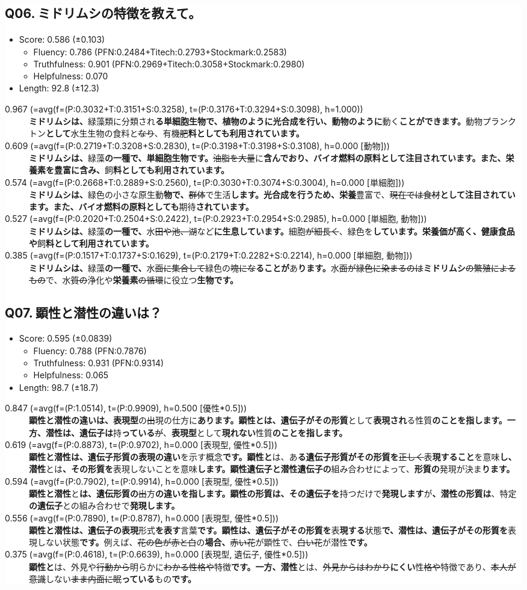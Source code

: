 ## <a name="Q06"></a>Q06. ミドリムシの特徴を教えて。

- Score: 0.586 (±0.103)
  - Fluency: 0.786 (PFN:0.2484+Titech:0.2793+Stockmark:0.2583)
  - Truthfulness: 0.901 (PFN:0.2969+Titech:0.3058+Stockmark:0.2980)
  - Helpfulness: 0.070
- Length: 92.8 (±12.3)

<dl>
<dt>0.967 (=avg(f=(P:0.3032+T:0.3151+S:0.3258), t=(P:0.3176+T:0.3294+S:0.3098), h=1.000))</dt>
<dd><b>ミドリムシは、</b>緑藻類に分類され<b>る単細胞生物で、植物のように光合成を行い、動物のように</b>動く<b>ことができます。</b>動物プランクトン<b>として</b>水生生物の食料と<s>なり</s>、有機<s>肥</s><b>料としても利用されています。</b></dd>
<dt>0.609 (=avg(f=(P:0.2719+T:0.3208+S:0.2830), t=(P:0.3198+T:0.3198+S:0.3108), h=0.000 [動物]))</dt>
<dd><b>ミドリムシは、</b>緑藻<b>の一種で、単細胞生物です。</b><s>油脂を大量</s>に<b>含んでおり、バイオ燃料の原料として注目されています。また、栄養素を豊富に含み、</b>飼<b>料としても利用されています。</b></dd>
<dt>0.574 (=avg(f=(P:0.2668+T:0.2889+S:0.2560), t=(P:0.3030+T:0.3074+S:0.3004), h=0.000 [単細胞]))</dt>
<dd><b>ミドリムシは、</b>緑色の小さな原生動<b>物で、</b><s>群体</s>で生活<b>します。光合成を行うため、栄養</b>豊富で、<s>現在では食材</s><b>として注目されています。また、バイオ燃料の原料としても</b>期待<b>されています。</b></dd>
<dt>0.527 (=avg(f=(P:0.2020+T:0.2504+S:0.2422), t=(P:0.2923+T:0.2954+S:0.2985), h=0.000 [単細胞, 動物]))</dt>
<dd><b>ミドリムシは、</b>緑藻<b>の一種で、</b>水<s>田や池、湖</s>など<b>に生息しています。</b>細胞<s>が細長く</s>、緑色を<b>しています。栄養価が高く、健康食品や</b>飼<b>料として利用されています。</b></dd>
<dt>0.385 (=avg(f=(P:0.1517+T:0.1737+S:0.1629), t=(P:0.2179+T:0.2282+S:0.2214), h=0.000 [単細胞, 動物]))</dt>
<dd><b>ミドリムシは、</b>緑藻<b>の一種で、</b>水<s>面に集合して</s>緑色の<s>塊にな</s><b>ることが</b>あ<b>ります。</b>水<s>面が緑色に染まるのは</s><b>ミドリムシ</b><s>の繁殖によるもの</s>で、水<s>質の</s>浄化や<b>栄養素</b><s>の循環</s>に役立つ<b>生物です。</b></dd>
</dl>

## <a name="Q07"></a>Q07. 顕性と潜性の違いは？

- Score: 0.595 (±0.0839)
  - Fluency: 0.788 (PFN:0.7876)
  - Truthfulness: 0.931 (PFN:0.9314)
  - Helpfulness: 0.065
- Length: 98.7 (±18.7)

<dl>
<dt>0.847 (=avg(f=(P:1.0514), t=(P:0.9909), h=0.500 [優性*0.5]))</dt>
<dd><b>顕性と潜性の違いは、表現型</b>の<s>出</s>現の仕方に<b>あります。顕性とは、遺伝子がその形質</b>として<b>表現され</b>る性質<b>のことを指します。一方、潜性は、遺伝子は</b>持<b>っている</b><s>が</s>、<b>表現型</b>として<b>現れない</b>性質<b>のことを指します。</b></dd>
<dt>0.619 (=avg(f=(P:0.8873), t=(P:0.9702), h=0.000 [表現型, 優性*0.5]))</dt>
<dd><b>顕性と潜性は、遺伝子形質の表現の違い</b>を示す概念<b>です。顕性と</b>は、あ<b>る遺伝子形質がその形質を</b><s>正しく</s>表<b>現すること</b>を意味<b>し、潜性</b>とは<b>、その形質を</b>表現しないことを意味<b>します。顕性遺伝子と潜性遺伝子の</b>組み合わせによって、<b>形質の</b>発現が決ま<b>ります。</b></dd>
<dt>0.594 (=avg(f=(P:0.7902), t=(P:0.9914), h=0.000 [表現型, 優性*0.5]))</dt>
<dd><b>顕性と潜性</b>と<b>は、遺伝形質の</b><s>出</s>方<b>の違いを指します。顕性の形質は、その遺伝子を</b>持つだけで<b>発現します</b>が<b>、潜性の形質は</b>、特定<b>の遺伝子</b>との組み合わせで<b>発現します。</b></dd>
<dt>0.556 (=avg(f=(P:0.7890), t=(P:0.8787), h=0.000 [表現型, 優性*0.5]))</dt>
<dd><b>顕性と潜性は、遺伝子の表現</b>形式<b>を表す</b>言葉<b>です。顕性は、遺伝子がその形質を</b>表<b>現する</b>状態<b>で、潜性は、遺伝子がその形質を</b>表現しない状態<b>です。</b>例えば、<s>花の色が赤と白</s>の<b>場合、</b><s>赤い花</s>が顕性で、<s>白い花</s>が潜性<b>です。</b></dd>
<dt>0.375 (=avg(f=(P:0.4618), t=(P:0.6639), h=0.000 [表現型, 遺伝子, 優性*0.5]))</dt>
<dd><b>顕性と</b>は、外見や<s>行動から</s>明らかに<s>わかる性格や</s>特徴<b>です。一方、潜性</b>とは、<s>外見からはわかり</s><b>にくい</b>性<s>格や</s>特徴であり、<s>本人が意識</s>しない<s>まま内面に眠</s><b>っている</b>もの<b>です。</b></dd>
</dl>
